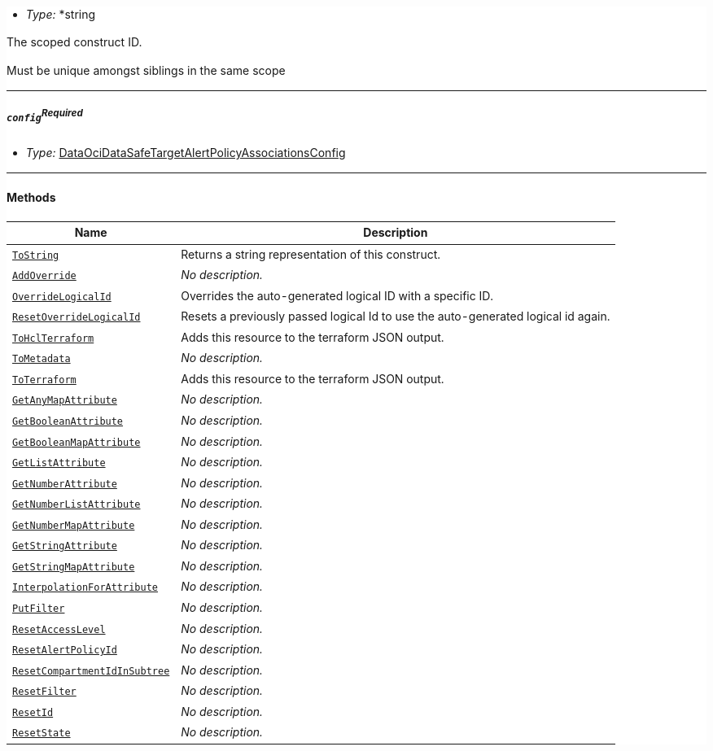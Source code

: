 - *Type:* *string

The scoped construct ID.

Must be unique amongst siblings in the same scope

---

##### `config`<sup>Required</sup> <a name="config" id="rhizo-co-terraform-provider-oci.dataOciDataSafeTargetAlertPolicyAssociations.DataOciDataSafeTargetAlertPolicyAssociations.Initializer.parameter.config"></a>

- *Type:* <a href="#rhizo-co-terraform-provider-oci.dataOciDataSafeTargetAlertPolicyAssociations.DataOciDataSafeTargetAlertPolicyAssociationsConfig">DataOciDataSafeTargetAlertPolicyAssociationsConfig</a>

---

#### Methods <a name="Methods" id="Methods"></a>

| **Name** | **Description** |
| --- | --- |
| <code><a href="#rhizo-co-terraform-provider-oci.dataOciDataSafeTargetAlertPolicyAssociations.DataOciDataSafeTargetAlertPolicyAssociations.toString">ToString</a></code> | Returns a string representation of this construct. |
| <code><a href="#rhizo-co-terraform-provider-oci.dataOciDataSafeTargetAlertPolicyAssociations.DataOciDataSafeTargetAlertPolicyAssociations.addOverride">AddOverride</a></code> | *No description.* |
| <code><a href="#rhizo-co-terraform-provider-oci.dataOciDataSafeTargetAlertPolicyAssociations.DataOciDataSafeTargetAlertPolicyAssociations.overrideLogicalId">OverrideLogicalId</a></code> | Overrides the auto-generated logical ID with a specific ID. |
| <code><a href="#rhizo-co-terraform-provider-oci.dataOciDataSafeTargetAlertPolicyAssociations.DataOciDataSafeTargetAlertPolicyAssociations.resetOverrideLogicalId">ResetOverrideLogicalId</a></code> | Resets a previously passed logical Id to use the auto-generated logical id again. |
| <code><a href="#rhizo-co-terraform-provider-oci.dataOciDataSafeTargetAlertPolicyAssociations.DataOciDataSafeTargetAlertPolicyAssociations.toHclTerraform">ToHclTerraform</a></code> | Adds this resource to the terraform JSON output. |
| <code><a href="#rhizo-co-terraform-provider-oci.dataOciDataSafeTargetAlertPolicyAssociations.DataOciDataSafeTargetAlertPolicyAssociations.toMetadata">ToMetadata</a></code> | *No description.* |
| <code><a href="#rhizo-co-terraform-provider-oci.dataOciDataSafeTargetAlertPolicyAssociations.DataOciDataSafeTargetAlertPolicyAssociations.toTerraform">ToTerraform</a></code> | Adds this resource to the terraform JSON output. |
| <code><a href="#rhizo-co-terraform-provider-oci.dataOciDataSafeTargetAlertPolicyAssociations.DataOciDataSafeTargetAlertPolicyAssociations.getAnyMapAttribute">GetAnyMapAttribute</a></code> | *No description.* |
| <code><a href="#rhizo-co-terraform-provider-oci.dataOciDataSafeTargetAlertPolicyAssociations.DataOciDataSafeTargetAlertPolicyAssociations.getBooleanAttribute">GetBooleanAttribute</a></code> | *No description.* |
| <code><a href="#rhizo-co-terraform-provider-oci.dataOciDataSafeTargetAlertPolicyAssociations.DataOciDataSafeTargetAlertPolicyAssociations.getBooleanMapAttribute">GetBooleanMapAttribute</a></code> | *No description.* |
| <code><a href="#rhizo-co-terraform-provider-oci.dataOciDataSafeTargetAlertPolicyAssociations.DataOciDataSafeTargetAlertPolicyAssociations.getListAttribute">GetListAttribute</a></code> | *No description.* |
| <code><a href="#rhizo-co-terraform-provider-oci.dataOciDataSafeTargetAlertPolicyAssociations.DataOciDataSafeTargetAlertPolicyAssociations.getNumberAttribute">GetNumberAttribute</a></code> | *No description.* |
| <code><a href="#rhizo-co-terraform-provider-oci.dataOciDataSafeTargetAlertPolicyAssociations.DataOciDataSafeTargetAlertPolicyAssociations.getNumberListAttribute">GetNumberListAttribute</a></code> | *No description.* |
| <code><a href="#rhizo-co-terraform-provider-oci.dataOciDataSafeTargetAlertPolicyAssociations.DataOciDataSafeTargetAlertPolicyAssociations.getNumberMapAttribute">GetNumberMapAttribute</a></code> | *No description.* |
| <code><a href="#rhizo-co-terraform-provider-oci.dataOciDataSafeTargetAlertPolicyAssociations.DataOciDataSafeTargetAlertPolicyAssociations.getStringAttribute">GetStringAttribute</a></code> | *No description.* |
| <code><a href="#rhizo-co-terraform-provider-oci.dataOciDataSafeTargetAlertPolicyAssociations.DataOciDataSafeTargetAlertPolicyAssociations.getStringMapAttribute">GetStringMapAttribute</a></code> | *No description.* |
| <code><a href="#rhizo-co-terraform-provider-oci.dataOciDataSafeTargetAlertPolicyAssociations.DataOciDataSafeTargetAlertPolicyAssociations.interpolationForAttribute">InterpolationForAttribute</a></code> | *No description.* |
| <code><a href="#rhizo-co-terraform-provider-oci.dataOciDataSafeTargetAlertPolicyAssociations.DataOciDataSafeTargetAlertPolicyAssociations.putFilter">PutFilter</a></code> | *No description.* |
| <code><a href="#rhizo-co-terraform-provider-oci.dataOciDataSafeTargetAlertPolicyAssociations.DataOciDataSafeTargetAlertPolicyAssociations.resetAccessLevel">ResetAccessLevel</a></code> | *No description.* |
| <code><a href="#rhizo-co-terraform-provider-oci.dataOciDataSafeTargetAlertPolicyAssociations.DataOciDataSafeTargetAlertPolicyAssociations.resetAlertPolicyId">ResetAlertPolicyId</a></code> | *No description.* |
| <code><a href="#rhizo-co-terraform-provider-oci.dataOciDataSafeTargetAlertPolicyAssociations.DataOciDataSafeTargetAlertPolicyAssociations.resetCompartmentIdInSubtree">ResetCompartmentIdInSubtree</a></code> | *No description.* |
| <code><a href="#rhizo-co-terraform-provider-oci.dataOciDataSafeTargetAlertPolicyAssociations.DataOciDataSafeTargetAlertPolicyAssociations.resetFilter">ResetFilter</a></code> | *No description.* |
| <code><a href="#rhizo-co-terraform-provider-oci.dataOciDataSafeTargetAlertPolicyAssociations.DataOciDataSafeTargetAlertPolicyAssociations.resetId">ResetId</a></code> | *No description.* |
| <code><a href="#rhizo-co-terraform-provider-oci.dataOciDataSafeTargetAlertPolicyAssociations.DataOciDataSafeTargetAlertPolicyAssociations.resetState">ResetState</a></code> | *No description.* |